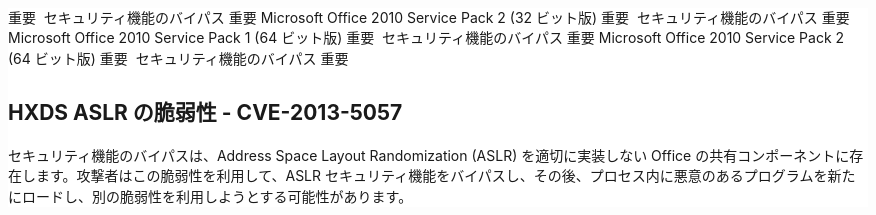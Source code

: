 <td style="border:1px solid black;">
重要   
セキュリティ機能のバイパス
</td>
<td style="border:1px solid black;">
重要
</td>
</tr>
<tr>
<td style="border:1px solid black;">
Microsoft Office 2010 Service Pack 2 (32 ビット版)
</td>
<td style="border:1px solid black;">
重要   
セキュリティ機能のバイパス
</td>
<td style="border:1px solid black;">
重要
</td>
</tr>
<tr class="alternateRow">
<td style="border:1px solid black;">
Microsoft Office 2010 Service Pack 1 (64 ビット版)
</td>
<td style="border:1px solid black;">
重要   
セキュリティ機能のバイパス
</td>
<td style="border:1px solid black;">
重要
</td>
</tr>
<tr>
<td style="border:1px solid black;">
Microsoft Office 2010 Service Pack 2 (64 ビット版)
</td>
<td style="border:1px solid black;">
重要   
セキュリティ機能のバイパス
</td>
<td style="border:1px solid black;">
重要
</td>
</tr>
</table>
 

HXDS ASLR の脆弱性 - CVE-2013-5057
----------------------------------

<span></span>
セキュリティ機能のバイパスは、Address Space Layout Randomization (ASLR) を適切に実装しない Office の共有コンポーネントに存在します。攻撃者はこの脆弱性を利用して、ASLR セキュリティ機能をバイパスし、その後、プロセス内に悪意のあるプログラムを新たにロードし、別の脆弱性を利用しようとする可能性があります。
